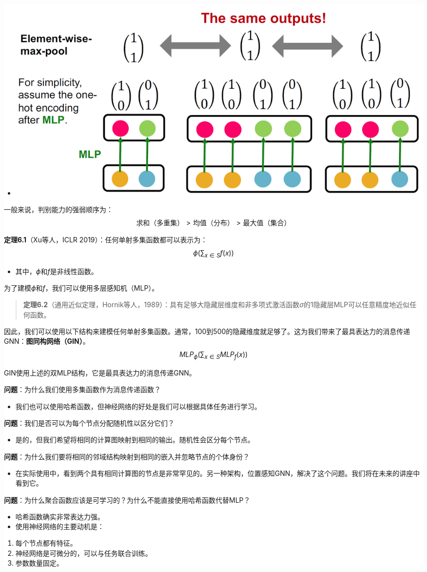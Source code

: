 - ![](CS224W%20图机器学习笔记.assets/IMG-CS224W%20图机器学习笔记-20250308205045180.png)

一般来说，判别能力的强弱顺序为：
$$ \text{求和（多重集）} > \text{均值（分布）} > \text{最大值（集合）} $$

**定理6.1**（Xu等人，ICLR 2019）：任何单射多集函数都可以表示为：
$$ \phi\left(\sum_{x \in S} f(x)\right) $$

- 其中，$\phi$和$f$是非线性函数。

为了建模$\phi$和$f$，我们可以使用多层感知机（MLP）。
> **定理6.2**（通用近似定理，Hornik等人，1989）：具有足够大隐藏层维度和非多项式激活函数$\sigma$的1隐藏层MLP可以任意精度地近似任何函数。

因此，我们可以使用以下结构来建模任何单射多集函数。通常，100到500的隐藏维度就足够了。这为我们带来了最具表达力的消息传递GNN：**图同构网络（GIN）**。
$$MLP_\phi \left(\sum_{x \in S} MLP_f(x)\right)$$

GIN使用上述的双MLP结构，它是最具表达力的消息传递GNN。

**问题**：为什么我们使用多集函数作为消息传递函数？

- 我们也可以使用哈希函数，但神经网络的好处是我们可以根据具体任务进行学习。

**问题**：我们是否可以为每个节点分配随机性以区分它们？

- 是的，但我们希望将相同的计算图映射到相同的输出。随机性会区分每个节点。

**问题**：为什么我们要将相同的邻域结构映射到相同的嵌入并忽略节点的个体身份？

- 在实际使用中，看到两个具有相同计算图的节点是非常罕见的。另一种架构，位置感知GNN，解决了这个问题。我们将在未来的讲座中看到它。

**问题**：为什么聚合函数应该是可学习的？为什么不能直接使用哈希函数代替MLP？

- 哈希函数确实非常表达力强。
- 使用神经网络的主要动机是：

 1. 每个节点都有特征。
 2. 神经网络是可微分的，可以与任务联合训练。
 3. 参数数量固定。
